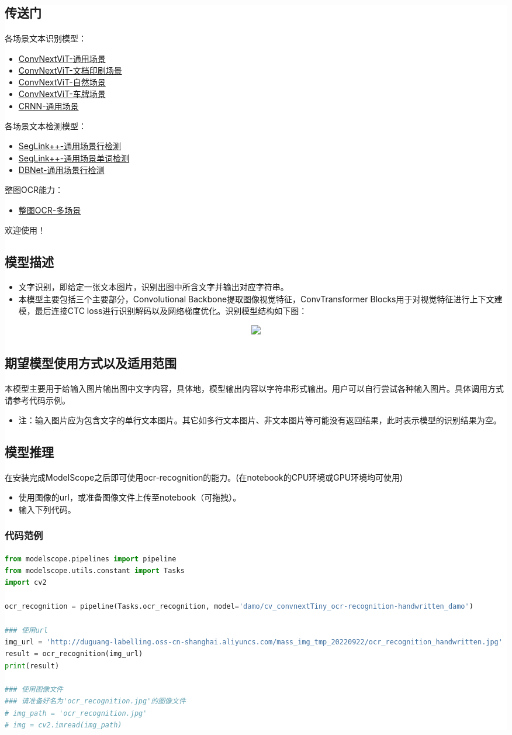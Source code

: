 ## 传送门
各场景文本识别模型：
- [ConvNextViT-通用场景](https://www.modelscope.cn/models/damo/cv_convnextTiny_ocr-recognition-general_damo/summary)
- [ConvNextViT-文档印刷场景](https://www.modelscope.cn/models/damo/cv_convnextTiny_ocr-recognition-document_damo/summary)
- [ConvNextViT-自然场景](https://www.modelscope.cn/models/damo/cv_convnextTiny_ocr-recognition-scene_damo/summary)
- [ConvNextViT-车牌场景](https://www.modelscope.cn/models/damo/cv_convnextTiny_ocr-recognition-licenseplate_damo/summary)
- [CRNN-通用场景](https://www.modelscope.cn/models/damo/cv_crnn_ocr-recognition-general_damo/summary)

各场景文本检测模型：
- [SegLink++-通用场景行检测](https://modelscope.cn/models/damo/cv_resnet18_ocr-detection-line-level_damo/summary)
- [SegLink++-通用场景单词检测](https://modelscope.cn/models/damo/cv_resnet18_ocr-detection-word-level_damo/summary)
- [DBNet-通用场景行检测](https://www.modelscope.cn/models/damo/cv_resnet18_ocr-detection-db-line-level_damo/summary)

整图OCR能力：
- [整图OCR-多场景](https://modelscope.cn/studios/damo/cv_ocr-text-spotting/summary)

欢迎使用！

## 模型描述
- 文字识别，即给定一张文本图片，识别出图中所含文字并输出对应字符串。
- 本模型主要包括三个主要部分，Convolutional Backbone提取图像视觉特征，ConvTransformer Blocks用于对视觉特征进行上下文建模，最后连接CTC loss进行识别解码以及网络梯度优化。识别模型结构如下图：   

<p align="center">
    <img src="./resources/ConvTransformer-Pipeline.jpg"/> 
</p>

## 期望模型使用方式以及适用范围
本模型主要用于给输入图片输出图中文字内容，具体地，模型输出内容以字符串形式输出。用户可以自行尝试各种输入图片。具体调用方式请参考代码示例。
- 注：输入图片应为包含文字的单行文本图片。其它如多行文本图片、非文本图片等可能没有返回结果，此时表示模型的识别结果为空。

## 模型推理
在安装完成ModelScope之后即可使用ocr-recognition的能力。(在notebook的CPU环境或GPU环境均可使用)
- 使用图像的url，或准备图像文件上传至notebook（可拖拽）。
- 输入下列代码。

### 代码范例
```python
from modelscope.pipelines import pipeline
from modelscope.utils.constant import Tasks
import cv2

ocr_recognition = pipeline(Tasks.ocr_recognition, model='damo/cv_convnextTiny_ocr-recognition-handwritten_damo')

### 使用url
img_url = 'http://duguang-labelling.oss-cn-shanghai.aliyuncs.com/mass_img_tmp_20220922/ocr_recognition_handwritten.jpg'
result = ocr_recognition(img_url)
print(result)

### 使用图像文件
### 请准备好名为'ocr_recognition.jpg'的图像文件
# img_path = 'ocr_recognition.jpg'
# img = cv2.imread(img_path)
```